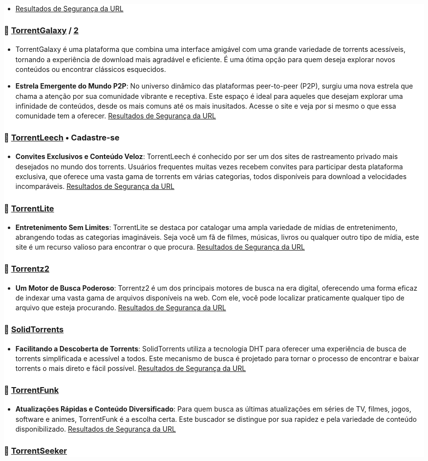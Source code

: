 - [Resultados de Segurança da URL](https://www.urlvoid.com/scan/torrentdownloads.pro/)

### 🌟 [TorrentGalaxy](https://torrentgalaxy.to/) / [2](https://torrends.to/proxy/torrentgalaxy)

- TorrentGalaxy é uma plataforma que combina uma interface amigável com uma grande variedade de torrents acessíveis, tornando a experiência de download mais agradável e eficiente. É uma ótima opção para quem deseja explorar novos conteúdos ou encontrar clássicos esquecidos.

- **Estrela Emergente do Mundo P2P**: No universo dinâmico das plataformas peer-to-peer (P2P), surgiu uma nova estrela que chama a atenção por sua comunidade vibrante e receptiva. Este espaço é ideal para aqueles que desejam explorar uma infinidade de conteúdos, desde os mais comuns até os mais inusitados. Acesse o site e veja por si mesmo o que essa comunidade tem a oferecer. [Resultados de Segurança da URL](https://www.urlvoid.com/scan/torrentgalaxy.to/)

### 🔗 [TorrentLeech](https://www.torrentleech.org/) • Cadastre-se

- **Convites Exclusivos e Conteúdo Veloz**: TorrentLeech é conhecido por ser um dos sites de rastreamento privado mais desejados no mundo dos torrents. Usuários frequentes muitas vezes recebem convites para participar desta plataforma exclusiva, que oferece uma vasta gama de torrents em várias categorias, todos disponíveis para download a velocidades incomparáveis. [Resultados de Segurança da URL](https://www.urlvoid.com/scan/torrentleech.org/)

### 🔗 [TorrentLite](https://torrentlite.org/)

- **Entretenimento Sem Limites**: TorrentLite se destaca por catalogar uma ampla variedade de mídias de entretenimento, abrangendo todas as categorias imagináveis. Seja você um fã de filmes, músicas, livros ou qualquer outro tipo de mídia, este site é um recurso valioso para encontrar o que procura. [Resultados de Segurança da URL](https://www.urlvoid.com/scan/torrentlite.org/)

### 🔗 [Torrentz2](https://torrentz2.nz/)

- **Um Motor de Busca Poderoso**: Torrentz2 é um dos principais motores de busca na era digital, oferecendo uma forma eficaz de indexar uma vasta gama de arquivos disponíveis na web. Com ele, você pode localizar praticamente qualquer tipo de arquivo que esteja procurando. [Resultados de Segurança da URL](https://www.urlvoid.com/scan/torrentz2.nz/)

### 🔗 [SolidTorrents](https://solidtorrents.to/)

- **Facilitando a Descoberta de Torrents**: SolidTorrents utiliza a tecnologia DHT para oferecer uma experiência de busca de torrents simplificada e acessível a todos. Este mecanismo de busca é projetado para tornar o processo de encontrar e baixar torrents o mais direto e fácil possível. [Resultados de Segurança da URL](https://www.urlvoid.com/scan/solidtorrents.to/)

### 🔗 [TorrentFunk](https://www.torrentfunk.com/)

- **Atualizações Rápidas e Conteúdo Diversificado**: Para quem busca as últimas atualizações em séries de TV, filmes, jogos, software e animes, TorrentFunk é a escolha certa. Este buscador se distingue por sua rapidez e pela variedade de conteúdo disponibilizado. [Resultados de Segurança da URL](https://www.urlvoid.com/scan/torrentfunk.com/)

### 🔗 [TorrentSeeker](https://www.torrentseeker.com/)
